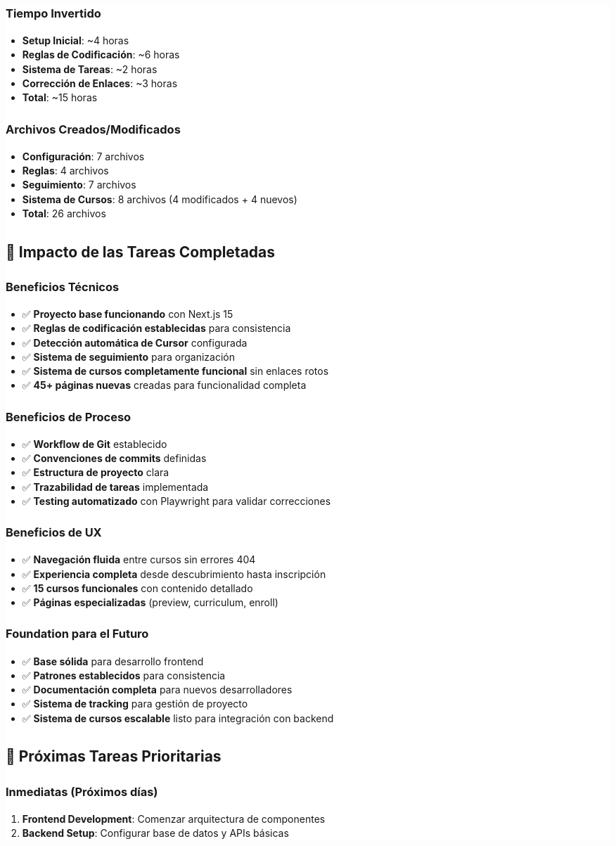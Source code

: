 ### Tiempo Invertido
- **Setup Inicial**: ~4 horas
- **Reglas de Codificación**: ~6 horas
- **Sistema de Tareas**: ~2 horas
- **Corrección de Enlaces**: ~3 horas
- **Total**: ~15 horas

### Archivos Creados/Modificados
- **Configuración**: 7 archivos
- **Reglas**: 4 archivos
- **Seguimiento**: 7 archivos
- **Sistema de Cursos**: 8 archivos (4 modificados + 4 nuevos)
- **Total**: 26 archivos

## 🎯 Impacto de las Tareas Completadas

### Beneficios Técnicos
- ✅ **Proyecto base funcionando** con Next.js 15
- ✅ **Reglas de codificación establecidas** para consistencia
- ✅ **Detección automática de Cursor** configurada
- ✅ **Sistema de seguimiento** para organización
- ✅ **Sistema de cursos completamente funcional** sin enlaces rotos
- ✅ **45+ páginas nuevas** creadas para funcionalidad completa

### Beneficios de Proceso
- ✅ **Workflow de Git** establecido
- ✅ **Convenciones de commits** definidas
- ✅ **Estructura de proyecto** clara
- ✅ **Trazabilidad de tareas** implementada
- ✅ **Testing automatizado** con Playwright para validar correcciones

### Beneficios de UX
- ✅ **Navegación fluida** entre cursos sin errores 404
- ✅ **Experiencia completa** desde descubrimiento hasta inscripción
- ✅ **15 cursos funcionales** con contenido detallado
- ✅ **Páginas especializadas** (preview, curriculum, enroll)

### Foundation para el Futuro
- ✅ **Base sólida** para desarrollo frontend
- ✅ **Patrones establecidos** para consistencia
- ✅ **Documentación completa** para nuevos desarrolladores
- ✅ **Sistema de tracking** para gestión de proyecto
- ✅ **Sistema de cursos escalable** listo para integración con backend

## 🔄 Próximas Tareas Prioritarias

### Inmediatas (Próximos días)
1. **Frontend Development**: Comenzar arquitectura de componentes
2. **Backend Setup**: Configurar base de datos y APIs básicas
